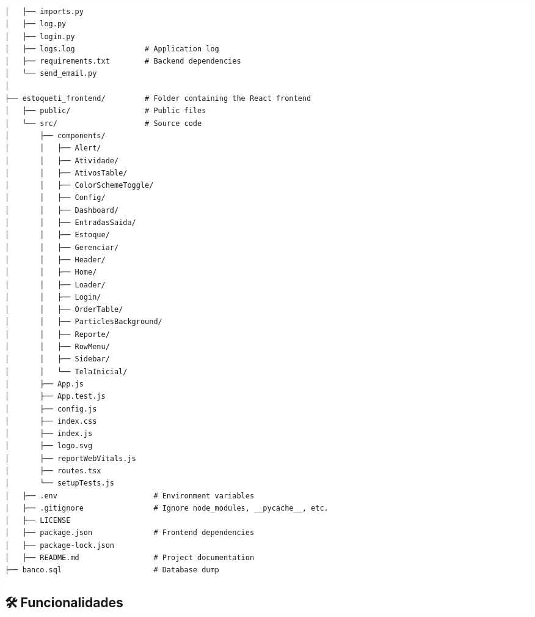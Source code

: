 ```
│   ├── imports.py
│   ├── log.py
│   ├── login.py
│   ├── logs.log                # Application log
│   ├── requirements.txt        # Backend dependencies
│   └── send_email.py
│
├── estoqueti_frontend/         # Folder containing the React frontend
│   ├── public/                 # Public files
│   └── src/                    # Source code
│       ├── components/
│       │   ├── Alert/
│       │   ├── Atividade/
│       │   ├── AtivosTable/
│       │   ├── ColorSchemeToggle/
│       │   ├── Config/
│       │   ├── Dashboard/
│       │   ├── EntradasSaida/
│       │   ├── Estoque/
│       │   ├── Gerenciar/
│       │   ├── Header/
│       │   ├── Home/
│       │   ├── Loader/
│       │   ├── Login/
│       │   ├── OrderTable/
│       │   ├── ParticlesBackground/
│       │   ├── Reporte/
│       │   ├── RowMenu/
│       │   ├── Sidebar/
│       │   └── TelaInicial/
│       ├── App.js
│       ├── App.test.js
│       ├── config.js
│       ├── index.css
│       ├── index.js
│       ├── logo.svg
│       ├── reportWebVitals.js
│       ├── routes.tsx
│       └── setupTests.js
│   ├── .env                      # Environment variables
│   ├── .gitignore                # Ignore node_modules, __pycache__, etc.
│   ├── LICENSE
│   ├── package.json              # Frontend dependencies
│   ├── package-lock.json
│   ├── README.md                 # Project documentation
├── banco.sql                     # Database dump

```

## 🛠 Funcionalidades
